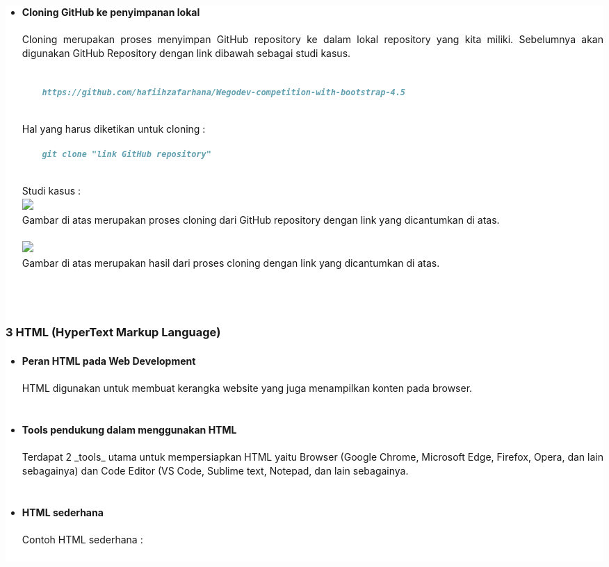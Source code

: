  - #### Cloning GitHub ke penyimpanan lokal
   <div align="justify">Cloning merupakan proses menyimpan GitHub repository ke dalam lokal repository yang kita miliki. Sebelumnya akan digunakan GitHub        Repository dengan link dibawah sebagai studi kasus.
   </div>
   <br/>
   
   ```md
       https://github.com/hafiihzafarhana/Wegodev-competition-with-bootstrap-4.5
   ```
   
   <br/>
   Hal yang harus diketikan untuk cloning :
   <br/>
   
   ```md
       git clone "link GitHub repository"
   ```
   
   <br/>
   Studi kasus :
   <br/>
   <img src="https://user-images.githubusercontent.com/71125093/192152833-5c570708-df37-497d-b655-58aa7ac6a7de.png" width="400"/>
   <br/>
   <div align="justify">Gambar di atas merupakan proses cloning dari GitHub repository dengan link yang dicantumkan di atas.
   </div>
   <br/>
   <img src="https://user-images.githubusercontent.com/71125093/192152926-ac3ecb52-e4f3-49f8-b5f3-d4b104f536e9.png" width="400"/>
   <br/>
   <div align="justify">Gambar di atas merupakan hasil dari proses cloning dengan link yang dicantumkan di atas.
   </div>
   
   <br/><br/>
      
### 3 HTML (HyperText Markup Language)
 - #### Peran HTML pada Web Development
   <div align="justify">HTML digunakan untuk membuat kerangka website yang juga menampilkan konten pada browser.
   </div>
   <br/>
   
 - #### Tools pendukung dalam menggunakan HTML
   <div align="justify">Terdapat 2 _tools_ utama untuk mempersiapkan HTML yaitu Browser (Google Chrome, Microsoft Edge, Firefox, Opera, dan lain sebagainya)    dan Code Editor (VS Code, Sublime text, Notepad, dan lain sebagainya.
   </div>
   <br/>

 - #### HTML sederhana
   <div align="justify">Contoh HTML sederhana : </div>
   <br/>
   